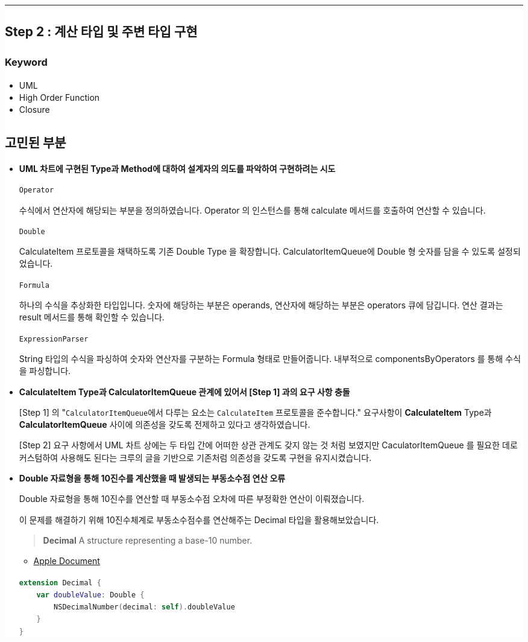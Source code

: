 
---

## **Step 2 : 계산 타입 및 주변 타입 구현**

### Keyword

- UML
- High Order Function
- Closure

## 고민된 부분

- **UML 차트에 구현된 Type과 Method에 대하여 설계자의 의도를 파악하여 구현하려는 시도**
  
  
    `Operator` 
    
    수식에서 연산자에 해당되는 부분을 정의하였습니다. Operator 의 인스턴스를 통해 calculate 메서드를 호출하여 연산할 수 있습니다.
    
    `Double`
    
    CalculateItem 프로토콜을 채택하도록 기존 Double Type 을 확장합니다. CalculatorItemQueue에 Double 형 숫자를 담을 수 있도록 설정되었습니다.
    
    `Formula` 
    
    하나의 수식을 추상화한 타입입니다. 숫자에 해당하는 부분은 operands, 연산자에 해당하는 부분은 operators 큐에 담깁니다. 연산 결과는 result 메서드를 통해 확인할 수 있습니다.
    
    `ExpressionParser`
    
    String 타입의 수식을 파싱하여 숫자와 연산자를 구분하는 Formula 형태로 만들어줍니다. 내부적으로 componentsByOperators 를 통해 수식을 파싱합니다.
    
- **CalculateItem Type과 CalculatorItemQueue 관계에 있어서 [Step 1] 과의 요구 사항 충돌**
  
    [Step 1] 의 "`CalculatorItemQueue`에서 다루는 요소는 `CalculateItem` 프로토콜을 준수합니다." 요구사항이 **CalculateItem** Type과 **CalculatorItemQueue** 사이에 의존성을 갖도록 전제하고 있다고 생각하였습니다.
    
    [Step 2] 요구 사항에서 UML 차트 상에는 두 타입 간에 어떠한 상관 관계도 갖지 않는 것 처럼 보였지만 CaculatorItemQueue 를 필요한 데로 커스텀하여 사용해도 된다는 크루의 글을 기반으로 기존처럼 의존성을 갖도록 구현을 유지시켰습니다.
    
- **Double 자료형을 통해 10진수를 계산했을 때 발생되는 부동소수점 연산 오류**
  
    Double 자료형을 통해 10진수를 연산할 때 부동소수점 오차에 따른 부정확한 연산이 이뤄졌습니다.
    
    이 문제를 해결하기 위해 10진수체계로 부동소수점수를 연산해주는 Decimal 타입을 활용해보았습니다.
    
    > **Decimal**
    A structure representing a base-10 number.
    - [Apple Document](https://developer.apple.com/documentation/foundation/decimal)
    > 
    
    ```swift
    extension Decimal {
        var doubleValue: Double {
            NSDecimalNumber(decimal: self).doubleValue
        }
    }
    ```
    